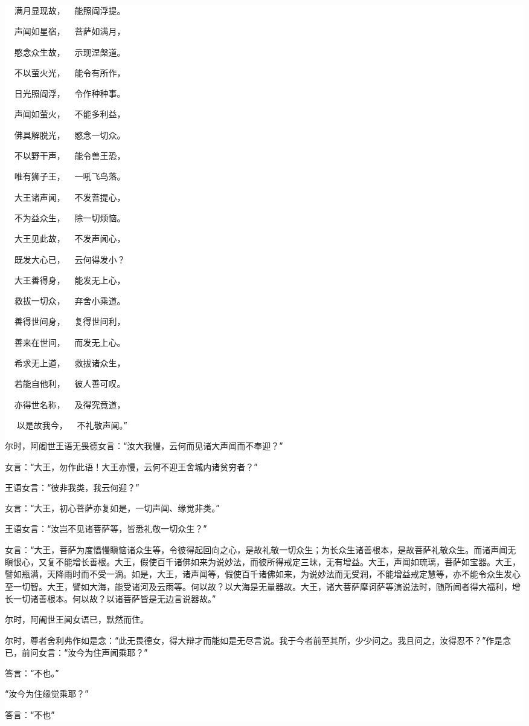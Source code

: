 &nbsp;&nbsp;&nbsp;&nbsp;满月显现故，&nbsp;&nbsp;&nbsp;&nbsp;能照阎浮提。

&nbsp;&nbsp;&nbsp;&nbsp;声闻如星宿，&nbsp;&nbsp;&nbsp;&nbsp;菩萨如满月，

&nbsp;&nbsp;&nbsp;&nbsp;愍念众生故，&nbsp;&nbsp;&nbsp;&nbsp;示现涅槃道。

&nbsp;&nbsp;&nbsp;&nbsp;不以萤火光，&nbsp;&nbsp;&nbsp;&nbsp;能令有所作，

&nbsp;&nbsp;&nbsp;&nbsp;日光照阎浮，&nbsp;&nbsp;&nbsp;&nbsp;令作种种事。

&nbsp;&nbsp;&nbsp;&nbsp;声闻如萤火，&nbsp;&nbsp;&nbsp;&nbsp;不能多利益，

&nbsp;&nbsp;&nbsp;&nbsp;佛具解脱光，&nbsp;&nbsp;&nbsp;&nbsp;愍念一切众。

&nbsp;&nbsp;&nbsp;&nbsp;不以野干声，&nbsp;&nbsp;&nbsp;&nbsp;能令兽王恐，

&nbsp;&nbsp;&nbsp;&nbsp;唯有狮子王，&nbsp;&nbsp;&nbsp;&nbsp;一吼飞鸟落。

&nbsp;&nbsp;&nbsp;&nbsp;大王诸声闻，&nbsp;&nbsp;&nbsp;&nbsp;不发菩提心，

&nbsp;&nbsp;&nbsp;&nbsp;不为益众生，&nbsp;&nbsp;&nbsp;&nbsp;除一切烦恼。

&nbsp;&nbsp;&nbsp;&nbsp;大王见此故，&nbsp;&nbsp;&nbsp;&nbsp;不发声闻心，

&nbsp;&nbsp;&nbsp;&nbsp;既发大心已，&nbsp;&nbsp;&nbsp;&nbsp;云何得发小？

&nbsp;&nbsp;&nbsp;&nbsp;大王善得身，&nbsp;&nbsp;&nbsp;&nbsp;能发无上心，

&nbsp;&nbsp;&nbsp;&nbsp;救拔一切众，&nbsp;&nbsp;&nbsp;&nbsp;弃舍小乘道。

&nbsp;&nbsp;&nbsp;&nbsp;善得世间身，&nbsp;&nbsp;&nbsp;&nbsp;复得世间利，

&nbsp;&nbsp;&nbsp;&nbsp;善来在世间，&nbsp;&nbsp;&nbsp;&nbsp;而发无上心。

&nbsp;&nbsp;&nbsp;&nbsp;希求无上道，&nbsp;&nbsp;&nbsp;&nbsp;救拔诸众生，

&nbsp;&nbsp;&nbsp;&nbsp;若能自他利，&nbsp;&nbsp;&nbsp;&nbsp;彼人善可叹。

&nbsp;&nbsp;&nbsp;&nbsp;亦得世名称，&nbsp;&nbsp;&nbsp;&nbsp;及得究竟道，

&nbsp;&nbsp;&nbsp;&nbsp;  以是故我今，&nbsp;&nbsp;&nbsp;&nbsp;不礼敬声闻。”

尔时，阿阇世王语无畏德女言：“汝大我慢，云何而见诸大声闻而不奉迎？”

女言：“大王，勿作此语！大王亦慢，云何不迎王舍城内诸贫穷者？”

王语女言：“彼非我类，我云何迎？”

女言：“大王，初心菩萨亦复如是，一切声闻、缘觉非类。”

王语女言：“汝岂不见诸菩萨等，皆悉礼敬一切众生？”

女言：“大王，菩萨为度憍慢瞋恼诸众生等，令彼得起回向之心，是故礼敬一切众生；为长众生诸善根本，是故菩萨礼敬众生。而诸声闻无瞋恨心，又复不能增长善根。大王，假使百千诸佛如来为说妙法，而彼所得戒定三昧，无有增益。大王，声闻如琉璃，菩萨如宝器。大王，譬如瓶满，天降雨时而不受一滴。如是，大王，诸声闻等，假使百千诸佛如来，为说妙法而无受润，不能增益戒定慧等，亦不能令众生发心至一切智。大王，譬如大海，能受诸河及云雨等。何以故？以大海是无量器故。大王，诸大菩萨摩诃萨等演说法时，随所闻者得大福利，增长一切诸善根本。何以故？以诸菩萨皆是无边言说器故。”

尔时，阿阇世王闻女语已，默然而住。

尔时，尊者舍利弗作如是念：“此无畏德女，得大辩才而能如是无尽言说。我于今者前至其所，少少问之。我且问之，汝得忍不？”作是念已，前问女言：“汝今为住声闻乘耶？”

答言：“不也。”

“汝今为住缘觉乘耶？”

答言：“不也”
